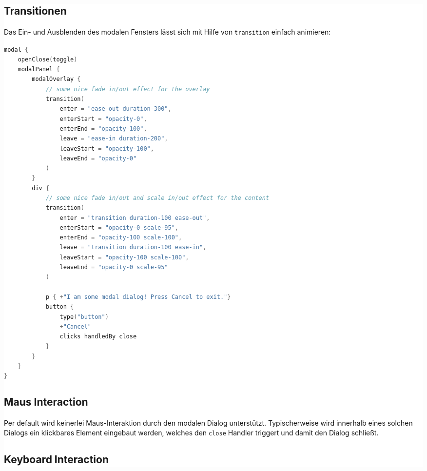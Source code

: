 ## Transitionen

Das Ein- und Ausblenden des modalen Fensters lässt sich mit Hilfe von `transition` einfach animieren:

```kotlin
modal {
    openClose(toggle)
    modalPanel {
        modalOverlay {
            // some nice fade in/out effect for the overlay
            transition(
                enter = "ease-out duration-300",
                enterStart = "opacity-0",
                enterEnd = "opacity-100",
                leave = "ease-in duration-200",
                leaveStart = "opacity-100",
                leaveEnd = "opacity-0"
            )            
        }
        div {
            // some nice fade in/out and scale in/out effect for the content
            transition(
                enter = "transition duration-100 ease-out",
                enterStart = "opacity-0 scale-95",
                enterEnd = "opacity-100 scale-100",
                leave = "transition duration-100 ease-in",
                leaveStart = "opacity-100 scale-100",
                leaveEnd = "opacity-0 scale-95"
            )
            
            p { +"I am some modal dialog! Press Cancel to exit."}
            button {
                type("button")
                +"Cancel"
                clicks handledBy close 
            }
        }
    }
}
```

## Maus Interaction

Per default wird keinerlei Maus-Interaktion durch den modalen Dialog unterstützt. Typischerweise wird innerhalb eines
solchen Dialogs ein klickbares Element eingebaut werden, welches den `close` Handler triggert und damit den Dialog
schließt.

## Keyboard Interaction
